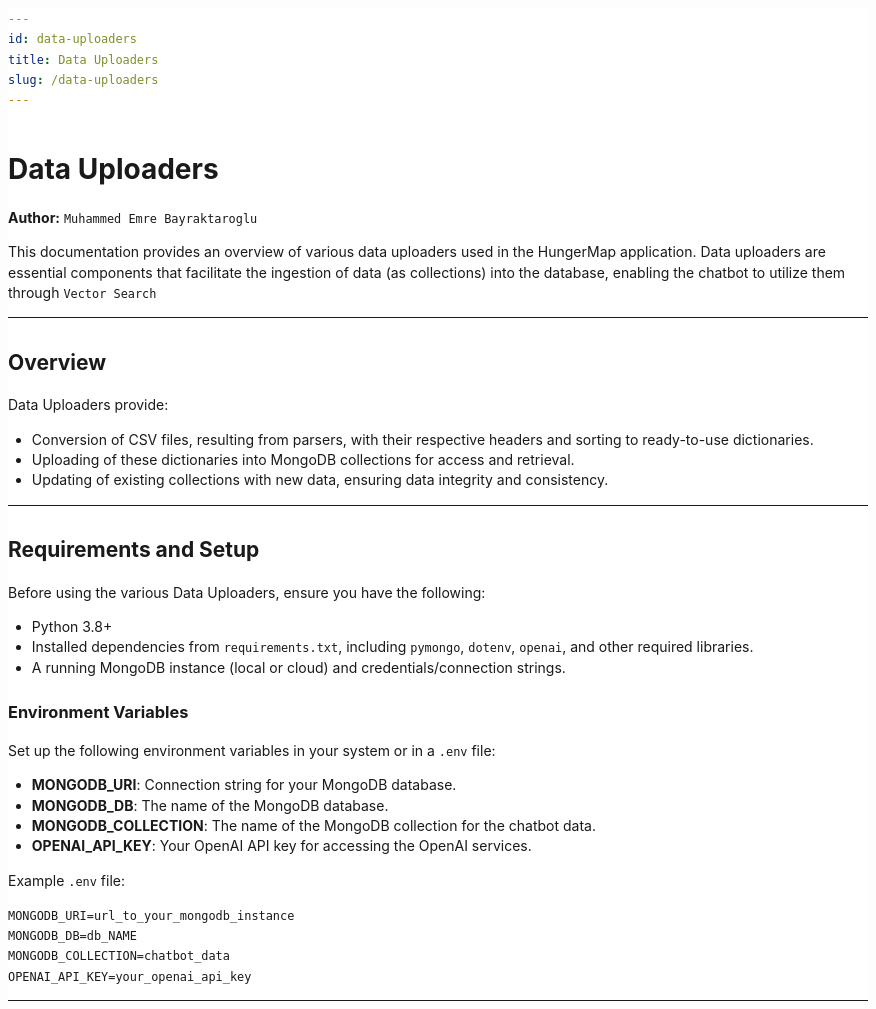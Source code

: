 ```yaml
---
id: data-uploaders
title: Data Uploaders
slug: /data-uploaders
---
```

# Data Uploaders

**Author:** `Muhammed Emre Bayraktaroglu`

This documentation provides an overview of various data uploaders used in the HungerMap application. Data uploaders are essential components that facilitate the ingestion of data (as collections) into the database, enabling the chatbot to utilize them through `Vector Search`

---

## Overview

Data Uploaders provide:
- Conversion of CSV files, resulting from parsers, with their respective headers and sorting to ready-to-use dictionaries.
- Uploading of these dictionaries into MongoDB collections for access and retrieval.
- Updating of existing collections with new data, ensuring data integrity and consistency.

---

## Requirements and Setup

Before using the various Data Uploaders, ensure you have the following:
- Python 3.8+
- Installed dependencies from `requirements.txt`, including `pymongo`, `dotenv`, `openai`, and other required libraries.
- A running MongoDB instance (local or cloud) and credentials/connection strings.

### Environment Variables
Set up the following environment variables in your system or in a `.env` file:
- **MONGODB_URI**: Connection string for your MongoDB database.
- **MONGODB_DB**: The name of the MongoDB database.
- **MONGODB_COLLECTION**: The name of the MongoDB collection for the chatbot data.
- **OPENAI_API_KEY**: Your OpenAI API key for accessing the OpenAI services.

Example `.env` file:
```plaintext
MONGODB_URI=url_to_your_mongodb_instance
MONGODB_DB=db_NAME
MONGODB_COLLECTION=chatbot_data
OPENAI_API_KEY=your_openai_api_key
```

---
